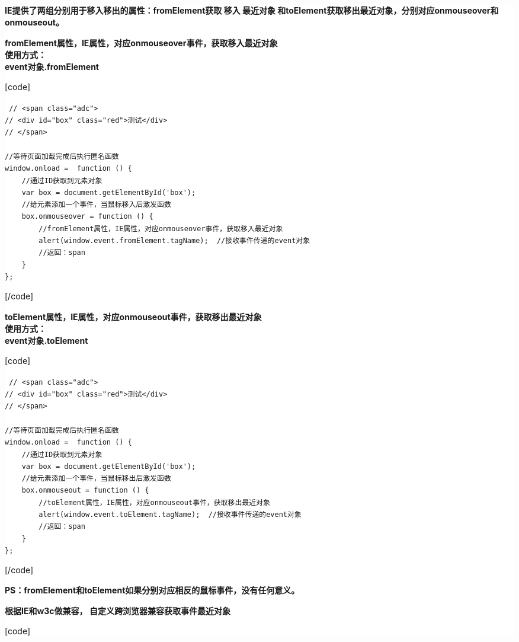 **IE提供了两组分别用于移入移出的属性：fromElement获取 **移入 **最近对象****
和toElement获取移出最近对象，分别对应onmouseover和onmouseout。**

**fromElement属性，IE属性，对应onmouseover事件，获取移入最近对象**  
 **使用方式：**  
 **event对象.fromElement**

[code]

     // <span class="adc">
    // <div id="box" class="red">测试</div>
    // </span>
    
    //等待页面加载完成后执行匿名函数
    window.onload =  function () {
        //通过ID获取到元素对象
        var box = document.getElementById('box');
        //给元素添加一个事件，当鼠标移入后激发函数
        box.onmouseover = function () {
            //fromElement属性，IE属性，对应onmouseover事件，获取移入最近对象
            alert(window.event.fromElement.tagName);  //接收事件传递的event对象
            //返回：span
        }
    };
[/code]

**toElement属性，IE属性，对应onmouseout事件，获取移出最近对象**  
 **使用方式：**  
 **event对象.toElement**

[code]

     // <span class="adc">
    // <div id="box" class="red">测试</div>
    // </span>
    
    //等待页面加载完成后执行匿名函数
    window.onload =  function () {
        //通过ID获取到元素对象
        var box = document.getElementById('box');
        //给元素添加一个事件，当鼠标移出后激发函数
        box.onmouseout = function () {
            //toElement属性，IE属性，对应onmouseout事件，获取移出最近对象
            alert(window.event.toElement.tagName);  //接收事件传递的event对象
            //返回：span
        }
    };
[/code]

**PS：fromElement和toElement如果分别对应相反的鼠标事件，没有任何意义。**



****根据IE和w3c做兼容，** 自定义跨浏览器兼容获取事件最近对象**

[code]
